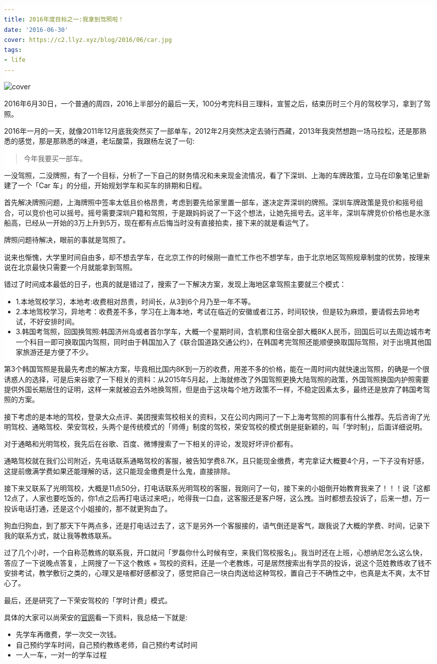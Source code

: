 ```yaml
---
title: 2016年度目标之一:我拿到驾照啦！
date: '2016-06-30'
cover: https://c2.llyz.xyz/blog/2016/06/car.jpg
tags:
- life
---
```


![cover](https://c2.llyz.xyz/blog/2016/06/car.jpg)

2016年6月30日，一个普通的周四，2016上半部分的最后一天，100分考完科目三理科，宣誓之后，结束历时三个月的驾校学习，拿到了驾照。

2016年一月的一天，就像2011年12月底我突然买了一部单车，2012年2月突然决定去骑行西藏，2013年我突然想跑一场马拉松，还是那熟悉的感觉，那是那熟悉的味道，老坛酸菜，我跟杨左说了一句:

> 今年我要买一部车。

一没驾照，二没牌照，有了一个目标，分析了一下自己的财务情况和未来现金流情况，看了下深圳、上海的车牌政策，立马在印象笔记里新建了一个「Car 车」的分组，开始规划学车和买车的排期和日程。

首先解决牌照问题，上海牌照中签率太低且价格昂贵，考虑到要先给家里置一部车，遂决定弄深圳的牌照。深圳车牌政策是竞价和摇号组合，可以竞价也可以摇号。摇号需要深圳户籍和驾照，于是跟妈妈说了一下这个想法，让她先摇号去。这半年，深圳车牌竞价价格也是水涨船高，已经从一开始的3万上升到5万，现在都有点后悔当时没有直接拍卖，接下来的就是看运气了。

牌照问题待解决，眼前的事就是驾照了。

说来也惭愧，大学里时间自由多，却不想去学车，在北京工作的时候刚一直忙工作也不想学车，由于北京地区驾照规章制度的优势，按理来说在北京最快只需要一个月就能拿到驾照。

错过了时间成本最低的日子，也真的就是错过了，搜索了一下解决方案，发现上海地区拿驾照主要就三个模式：

- 1.本地驾校学习，本地考:收费相对昂贵，时间长，从3到6个月乃至一年不等。
- 2.本地驾校学习，异地考：收费差不多，学习在上海本地，考试在临近的安徽或者江苏，时间较快，但是较为麻烦，要请假去异地考试，不好安排时间。
- 3.韩国考驾照，回国换驾照:韩国济州岛或者首尔学车，大概一个星期时间，含机票和住宿全部大概8K人民币，回国后可以去周边城市考一个科目一即可换取国内驾照，同时由于韩国加入了《联合国道路交通公约》，在韩国考完驾照还能顺便换取国际驾照，对于出境其他国家旅游还是方便了不少。

第3个韩国驾照是我最先考虑的解决方案，毕竟相比国内8K到一万的收费，用差不多的价格，能在一周时间内就快速出驾照，的确是一个很诱惑人的选择，可是后来谷歌了一下相关的资料：从2015年5月起，上海就修改了外国驾照更换大陆驾照的政策，外国驾照换国内护照需要提供外国长期居住的证明，这样一来就被迫去外地换驾照，但是由于这块每个地方政策不一样，不稳定因素太多，最终还是放弃了韩国考驾照的方案。

接下考虑的是本地的驾校，登录大众点评、美团搜索驾校相关的资料，又在公司内网问了一下上海考驾照的同事有什么推荐。先后咨询了光明驾校、通略驾校、荣安驾校，头两个是传统模式的「师傅」制度的驾校，荣安驾校的模式倒是挺新颖的，叫「学时制」，后面详细说明。

对于通略和光明驾校，我先后在谷歌、百度、微博搜索了一下相关的评论，发现好坏评价都有。

通略驾校就在我们公司附近，先电话联系通略驾校的客服，被告知学费8.7K，且只能现金缴费，考完拿证大概要4个月，一下子没有好感，这提前缴满学费如果还能理解的话，这只能现金缴费是什么鬼，直接排除。

接下来又联系了光明驾校，大概是11点50分，打电话联系光明驾校的客服，我刚问了一句，接下来的小姐倒开始教育我来了！！！说「这都12点了，人家也要吃饭的，你1点之后再打电话过来吧」，呛得我一口血，这客服还是客户呀，这么拽。当时都想去投诉了，后来一想，万一投诉电话打通，还是这个小姐接的，那不就更狗血了。

狗血归狗血，到了那天下午两点多，还是打电话过去了，这下是另外一个客服接的，语气倒还是客气，跟我说了大概的学费、时间，记录下我的联系方式，就让我等教练联系。

过了几个小时，一个自称范教练的联系我，开口就问「罗磊你什么时候有空，来我们驾校报名」。我当时还在上班，心想纳尼怎么这么快，答应了一下说晚点答复，上网搜了一下这个教练 + 驾校的资料，还是一个老教练，可是居然搜索出有学员的投诉，说这个范姓教练收了钱不安排考试，教学敷衍之类的，心理又是啥都好感都没了，感觉把自己一块白肉送给这种驾校，置自己于不确性之中，也真是太不爽，太不甘心了。

最后，还是研究了一下荣安驾校的「学时计费」模式。

具体的大家可以尚荣安的[官网](https://www.ronganjx.com/)看一下资料，我总结一下就是:

- 先学车再缴费，学一次交一次钱。
- 自己预约学车时间，自己预约教练老师，自己预约考试时间
- 一人一车，一对一的学车过程
